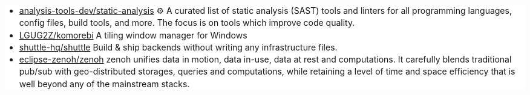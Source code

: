 * [analysis-tools-dev/static-analysis](https://github.com/analysis-tools-dev/static-analysis) ⚙️ A curated list of static analysis (SAST) tools and linters for all programming languages, config files, build tools, and more. The focus is on tools which improve code quality.
* [LGUG2Z/komorebi](https://github.com/LGUG2Z/komorebi) A tiling window manager for Windows
* [shuttle-hq/shuttle](https://github.com/shuttle-hq/shuttle) Build & ship backends without writing any infrastructure files.
* [eclipse-zenoh/zenoh](https://github.com/eclipse-zenoh/zenoh) zenoh unifies data in motion, data in-use, data at rest and computations. It carefully blends traditional pub/sub with geo-distributed storages, queries and computations, while retaining a level of time and space efficiency that is well beyond any of the mainstream stacks.
